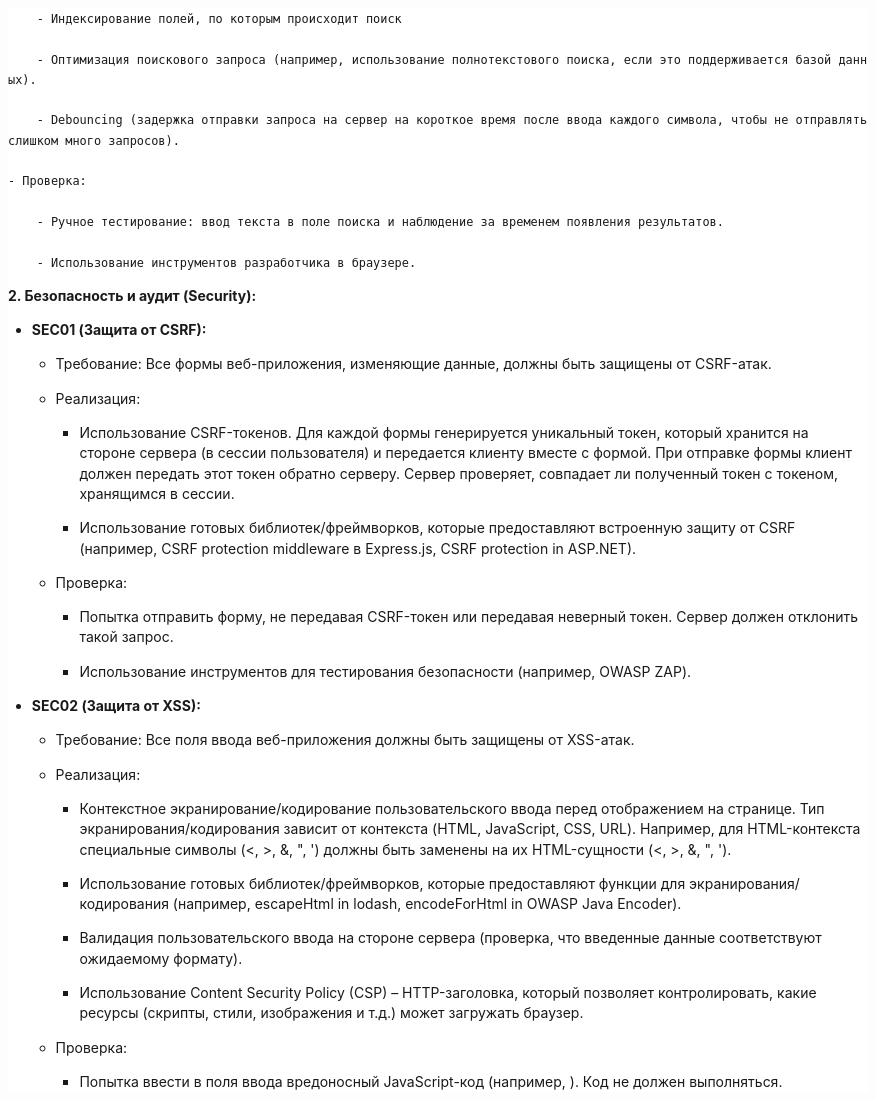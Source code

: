         - Индексирование полей, по которым происходит поиск
            
        - Оптимизация поискового запроса (например, использование полнотекстового поиска, если это поддерживается базой данных).
            
        - Debouncing (задержка отправки запроса на сервер на короткое время после ввода каждого символа, чтобы не отправлять слишком много запросов).
            
    - Проверка:
        
        - Ручное тестирование: ввод текста в поле поиска и наблюдение за временем появления результатов.
            
        - Использование инструментов разработчика в браузере.
            

**2. Безопасность и аудит (Security):**

- **SEC01 (Защита от CSRF):**
    
    - Требование: Все формы веб-приложения, изменяющие данные, должны быть защищены от CSRF-атак.
        
    - Реализация:
        
        - Использование CSRF-токенов. Для каждой формы генерируется уникальный токен, который хранится на стороне сервера (в сессии пользователя) и передается клиенту вместе с формой. При отправке формы клиент должен передать этот токен обратно серверу. Сервер проверяет, совпадает ли полученный токен с токеном, хранящимся в сессии.
            
        - Использование готовых библиотек/фреймворков, которые предоставляют встроенную защиту от CSRF (например, CSRF protection middleware в Express.js, CSRF protection in ASP.NET).
            
    - Проверка:
        
        - Попытка отправить форму, не передавая CSRF-токен или передавая неверный токен. Сервер должен отклонить такой запрос.
            
        - Использование инструментов для тестирования безопасности (например, OWASP ZAP).
            
- **SEC02 (Защита от XSS):**
    
    - Требование: Все поля ввода веб-приложения должны быть защищены от XSS-атак.
        
    - Реализация:
        
        - Контекстное экранирование/кодирование пользовательского ввода перед отображением на странице. Тип экранирования/кодирования зависит от контекста (HTML, JavaScript, CSS, URL). Например, для HTML-контекста специальные символы (<, >, &, ", ') должны быть заменены на их HTML-сущности (<, >, &, ", ').
            
        - Использование готовых библиотек/фреймворков, которые предоставляют функции для экранирования/кодирования (например, escapeHtml in lodash, encodeForHtml in OWASP Java Encoder).
            
        - Валидация пользовательского ввода на стороне сервера (проверка, что введенные данные соответствуют ожидаемому формату).
            
        - Использование Content Security Policy (CSP) – HTTP-заголовка, который позволяет контролировать, какие ресурсы (скрипты, стили, изображения и т.д.) может загружать браузер.
            
    - Проверка:
        
        - Попытка ввести в поля ввода вредоносный JavaScript-код (например, <script>alert('XSS')</script>). Код не должен выполняться.
            